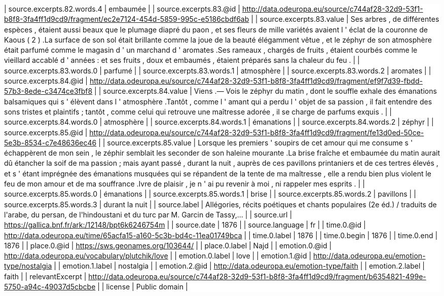 | source.excerpts.82.words.4 | embaumée |
| source.excerpts.83.@id | http://data.odeuropa.eu/source/c744af28-32d9-53f1-b8f8-3fa4ff1d9cd9/fragment/ec2e7124-454d-5859-995c-e5186cbdf6ab |
| source.excerpts.83.value | Ses arbres , de différentes espèces , étaient aussi beaux que le plumage diapré du paon , et ses fleurs de mille variétés avaient l ' éclat de la couronne de Kaous ( 2 ) .La surface de son sol était brillante comme la joue de la beauté élégamment vêtue , et le zéphyr de son atmosphère était parfumé comme le magasin d ' un marchand d ' aromates .Ses rameaux , chargés de fruits , étaient courbés comme le vieillard accablé d ' années : et ses fruits , doux et embaumés , étaient préparés sans la chaleur du feu . |
| source.excerpts.83.words.0 | parfumé |
| source.excerpts.83.words.1 | atmosphère |
| source.excerpts.83.words.2 | aromates |
| source.excerpts.84.@id | http://data.odeuropa.eu/source/c744af28-32d9-53f1-b8f8-3fa4ff1d9cd9/fragment/ef9f7d39-fbdd-57b3-8ede-c3474ce3fbf8 |
| source.excerpts.84.value | Viens .— Vois le zéphyr du matin , dont le souffle exhale des émanations balsamiques qui s ' élèvent dans l ' atmosphère .Tantôt , comme l ' amant qui a perdu l ' objet de sa passion , il fait entendre des sons tristes et plaintifs ; tantôt , comme celui qui retrouve une maîtresse adorée , il se charge de parfums exquis . |
| source.excerpts.84.words.0 | atmosphère |
| source.excerpts.84.words.1 | émanations |
| source.excerpts.84.words.2 | zéphyr |
| source.excerpts.85.@id | http://data.odeuropa.eu/source/c744af28-32d9-53f1-b8f8-3fa4ff1d9cd9/fragment/fe13d0ed-50ce-5e3b-8534-c7e48636ec46 |
| source.excerpts.85.value | Lorsque les premiers ' soupirs de cet amour qui me consume s ' échappèrent de mon sein , le zéphir semblait les seconder de son haleine mourante .La brise fraîche et embaumée du matin aurait dû étancher la soif de ma passion ; mais ayant passé , durant la nuit , auprès de ces pavillons printaniers et de ces tertres élevés , et s ' étant imprégnée des émanations musquées qui se répandent de la tente de ma maîtresse , elle a rendu bien plus violent le feu de mon amour et de ma souffrance .Ivre de plaisir , je n ' ai pu revenir à moi , ni rappeler mes esprits . |
| source.excerpts.85.words.0 | émanations |
| source.excerpts.85.words.1 | brise |
| source.excerpts.85.words.2 | pavillons |
| source.excerpts.85.words.3 | durant la nuit |
| source.label | Allégories, récits poétiques et chants populaires (2e éd.) / traduits de l'arabe, du persan, de l'hindoustani et du turc par M. Garcin de Tassy,... |
| source.url | https://gallica.bnf.fr/ark:/12148/bpt6k6246754m |
| source.date | 1876 |
| source.language | fr |
| time.0.@id | http://data.odeuropa.eu/time/65acfa15-a160-5c3b-bd4c-11ea01749bca |
| time.0.label | 1876 |
| time.0.begin | 1876 |
| time.0.end | 1876 |
| place.0.@id | https://sws.geonames.org/103644/ |
| place.0.label | Najd |
| emotion.0.@id | http://data.odeuropa.eu/vocabulary/plutchik/love |
| emotion.0.label | love |
| emotion.1.@id | http://data.odeuropa.eu/emotion-type/nostalgia |
| emotion.1.label | nostalgia |
| emotion.2.@id | http://data.odeuropa.eu/emotion-type/faith |
| emotion.2.label | faith |
| relevantExcerpt | http://data.odeuropa.eu/source/c744af28-32d9-53f1-b8f8-3fa4ff1d9cd9/fragment/b6354821-499e-5750-a94c-49037d5cbcbe |
| license | Public domain |
